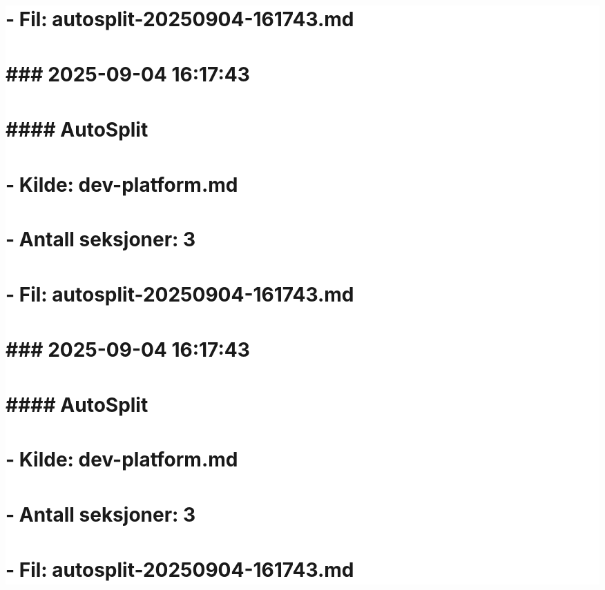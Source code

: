 # \- Fil: autosplit-20250904-161743.md

#

#

#

#

# \### 2025-09-04 16:17:43

# \#### AutoSplit

# \- Kilde: dev-platform.md

# \- Antall seksjoner: 3

# \- Fil: autosplit-20250904-161743.md

#

#

#

#

# \### 2025-09-04 16:17:43

# \#### AutoSplit

# \- Kilde: dev-platform.md

# \- Antall seksjoner: 3

# \- Fil: autosplit-20250904-161743.md

#

#

#
